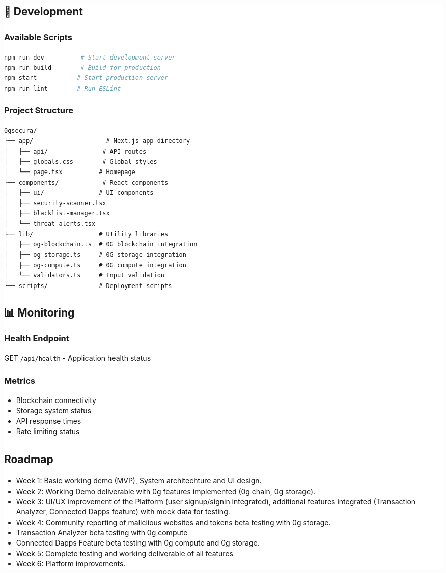 ## 🔧 Development

### Available Scripts

```bash
npm run dev          # Start development server
npm run build        # Build for production
npm start           # Start production server
npm run lint        # Run ESLint
```

### Project Structure

```
0gsecura/
├── app/                    # Next.js app directory
│   ├── api/               # API routes
│   ├── globals.css        # Global styles
│   └── page.tsx          # Homepage
├── components/            # React components
│   ├── ui/               # UI components
│   ├── security-scanner.tsx
│   ├── blacklist-manager.tsx
│   └── threat-alerts.tsx
├── lib/                  # Utility libraries
│   ├── og-blockchain.ts  # 0G blockchain integration
│   ├── og-storage.ts     # 0G storage integration
│   ├── og-compute.ts     # 0G compute integration
│   └── validators.ts     # Input validation
└── scripts/              # Deployment scripts
```

## 📊 Monitoring

### Health Endpoint
GET `/api/health` - Application health status

### Metrics
- Blockchain connectivity
- Storage system status
- API response times
- Rate limiting status

## Roadmap
- Week 1: Basic working demo (MVP), System architechture and UI design.
- Week 2: Working Demo deliverable with 0g features implemented (0g chain, 0g storage).
- Week 3: UI/UX improvement of the Platform (user signup/signin integrated), additional features integrated (Transaction Analyzer, Connected Dapps feature) with mock data for testing.
- Week 4: Community reporting of maliciious websites and tokens beta testing with 0g storage.
- Transaction Analyzer beta testing with 0g compute
- Connected Dapps Feature beta testing with 0g compute and 0g storage.
- Week 5: Complete testing and working deliverable of all features
- Week 6: Platform improvements.
